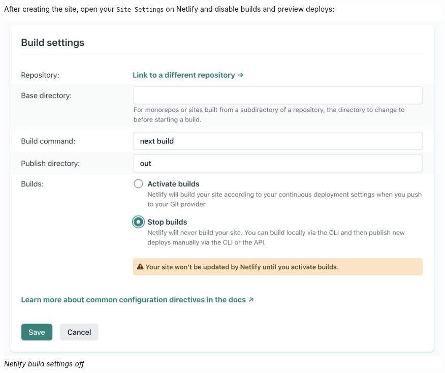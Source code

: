 After creating the site, open your `Site Settings` on Netlify and disable builds and
preview deploys:

![Netlify build settings off](/assets/ruiramos/netlify-build-settings.png)
*Netlify build settings off*
